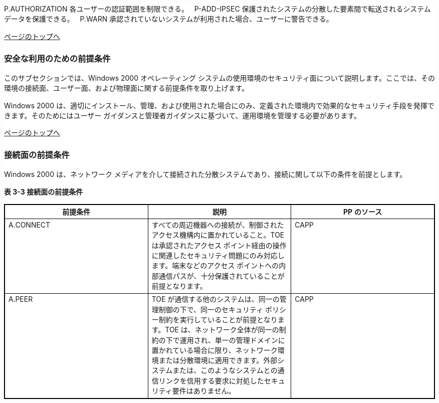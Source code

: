 </tr>
<tr class="even">
<td style="border:1px solid black;">P.AUTHORIZATION</td>
<td style="border:1px solid black;">各ユーザーの認証範囲を制限できる。</td>
<td style="border:1px solid black;"> </td>
</tr>
<tr class="odd">
<td style="border:1px solid black;">P-ADD-IPSEC</td>
<td style="border:1px solid black;">保護されたシステムの分散した要素間で転送されるシステム データを保護できる。</td>
<td style="border:1px solid black;"> </td>
</tr>
<tr class="even">
<td style="border:1px solid black;">P.WARN</td>
<td style="border:1px solid black;">承認されていないシステムが利用された場合、ユーザーに警告できる。</td>
<td style="border:1px solid black;"> </td>
</tr>
</tbody>
</table>
  
[](#mainsection)[ページのトップへ](#mainsection)
  
### 安全な利用のための前提条件
  
このサブセクションでは、Windows 2000 オペレーティング システムの使用環境のセキュリティ面について説明します。ここでは、その環境の接続面、ユーザー面、および物理面に関する前提条件を取り上げます。
  
Windows 2000 は、適切にインストール、管理、および使用された場合にのみ、定義された環境内で効果的なセキュリティ手段を発揮できます。そのためにはユーザー ガイダンスと管理者ガイダンスに基づいて、運用環境を管理する必要があります。
  
[](#mainsection)[ページのトップへ](#mainsection)
  
### 接続面の前提条件
  
Windows 2000 は、ネットワーク メディアを介して接続された分散システムであり、接続に関して以下の条件を前提とします。
  
**表 3-3 接続面の前提条件**

<p> </p>
<table style="border:1px solid black;">
<colgroup>
<col width="33%" />
<col width="33%" />
<col width="33%" />
</colgroup>
<thead>
<tr class="header">
<th style="border:1px solid black;" >前提条件</th>
<th style="border:1px solid black;" >説明</th>
<th style="border:1px solid black;" >PP のソース</th>
</tr>
</thead>
<tbody>
<tr class="odd">
<td style="border:1px solid black;">A.CONNECT</td>
<td style="border:1px solid black;">すべての周辺機器への接続が、制御されたアクセス機構内に置かれていること。TOE は承認されたアクセス ポイント経由の操作に関連したセキュリティ問題にのみ対応します。端末などのアクセス ポイントへの内部通信パスが、十分保護されていることが前提となります。</td>
<td style="border:1px solid black;">CAPP</td>
</tr>
<tr class="even">
<td style="border:1px solid black;">A.PEER</td>
<td style="border:1px solid black;">TOE が通信する他のシステムは、同一の管理制御の下で、同一のセキュリティ ポリシー制約を実行していることが前提となります。TOE は、ネットワーク全体が同一の制約の下で運用され、単一の管理ドメインに置かれている場合に限り、ネットワーク環境または分散環境に適用できます。外部システムまたは、このようなシステムとの通信リンクを信用する要求に対処したセキュリティ要件はありません。</td>
<td style="border:1px solid black;">CAPP</td>
</tr>
</tbody>